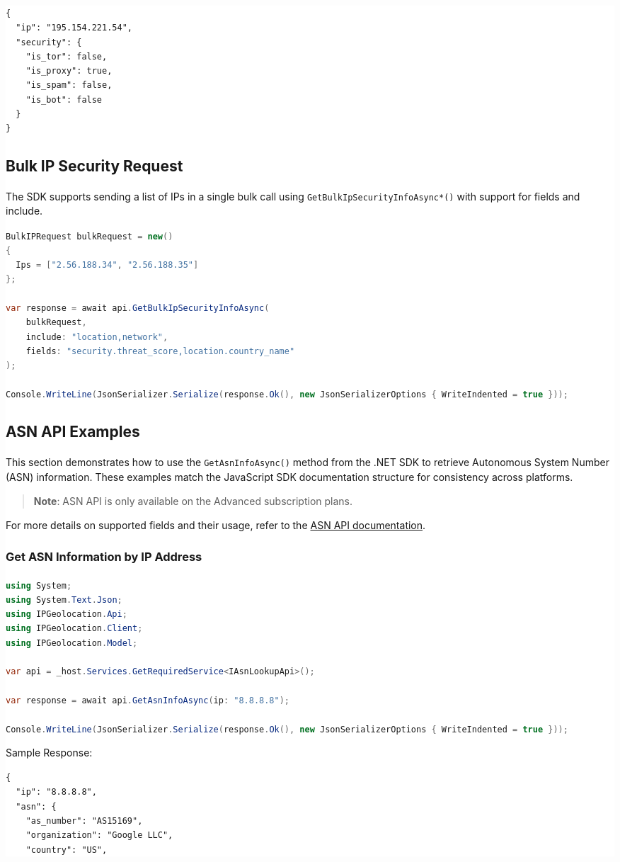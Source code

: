 ```
{
  "ip": "195.154.221.54",
  "security": {
    "is_tor": false,
    "is_proxy": true,
    "is_spam": false,
    "is_bot": false
  }
}
```
## Bulk IP Security Request
The SDK supports sending a list of IPs in a single bulk call using `GetBulkIpSecurityInfoAsync*()` with support for fields and include.
```c#
BulkIPRequest bulkRequest = new()
{
  Ips = ["2.56.188.34", "2.56.188.35"]
};

var response = await api.GetBulkIpSecurityInfoAsync(
    bulkRequest,
    include: "location,network",
    fields: "security.threat_score,location.country_name"
);

Console.WriteLine(JsonSerializer.Serialize(response.Ok(), new JsonSerializerOptions { WriteIndented = true }));

```
## ASN API Examples
This section demonstrates how to use the `GetAsnInfoAsync()` method from the .NET SDK to retrieve Autonomous System Number (ASN) information. These examples match the JavaScript SDK documentation structure for consistency across platforms.

>**Note**: ASN API is only available on the Advanced subscription plans.

For more details on supported fields and their usage, refer to the [ASN API documentation](https://ipgeolocation.io/asn-api.html#documentation-overview).

### Get ASN Information by IP Address
```c#
using System;
using System.Text.Json;
using IPGeolocation.Api;
using IPGeolocation.Client;
using IPGeolocation.Model;

var api = _host.Services.GetRequiredService<IAsnLookupApi>();

var response = await api.GetAsnInfoAsync(ip: "8.8.8.8");

Console.WriteLine(JsonSerializer.Serialize(response.Ok(), new JsonSerializerOptions { WriteIndented = true }));
```
Sample Response:
```
{
  "ip": "8.8.8.8",
  "asn": {
    "as_number": "AS15169",
    "organization": "Google LLC",
    "country": "US",
```
